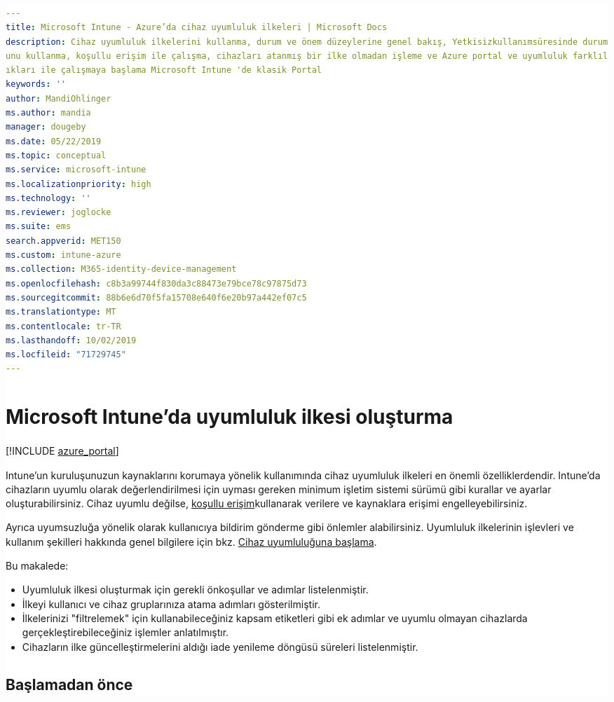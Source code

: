 ```yaml
---
title: Microsoft Intune - Azure’da cihaz uyumluluk ilkeleri | Microsoft Docs
description: Cihaz uyumluluk ilkelerini kullanma, durum ve önem düzeylerine genel bakış, Yetkisizkullanımsüresinde durumunu kullanma, koşullu erişim ile çalışma, cihazları atanmış bir ilke olmadan işleme ve Azure portal ve uyumluluk farklılıkları ile çalışmaya başlama Microsoft Intune 'de klasik Portal
keywords: ''
author: MandiOhlinger
ms.author: mandia
manager: dougeby
ms.date: 05/22/2019
ms.topic: conceptual
ms.service: microsoft-intune
ms.localizationpriority: high
ms.technology: ''
ms.reviewer: joglocke
ms.suite: ems
search.appverid: MET150
ms.custom: intune-azure
ms.collection: M365-identity-device-management
ms.openlocfilehash: c8b3a99744f830da3c88473e79bce78c97875d73
ms.sourcegitcommit: 88b6e6d70f5fa15708e640f6e20b97a442ef07c5
ms.translationtype: MT
ms.contentlocale: tr-TR
ms.lasthandoff: 10/02/2019
ms.locfileid: "71729745"
---
```

# <a name="create-a-compliance-policy-in-microsoft-intune"></a>Microsoft Intune’da uyumluluk ilkesi oluşturma

[!INCLUDE [azure_portal](../includes/azure_portal.md)]

Intune’un kuruluşunuzun kaynaklarını korumaya yönelik kullanımında cihaz uyumluluk ilkeleri en önemli özelliklerdendir. Intune’da cihazların uyumlu olarak değerlendirilmesi için uyması gereken minimum işletim sistemi sürümü gibi kurallar ve ayarlar oluşturabilirsiniz. Cihaz uyumlu değilse, [koşullu erişim](conditional-access.md)kullanarak verilere ve kaynaklara erişimi engelleyebilirsiniz.

Ayrıca uyumsuzluğa yönelik olarak kullanıcıya bildirim gönderme gibi önlemler alabilirsiniz. Uyumluluk ilkelerinin işlevleri ve kullanım şekilleri hakkında genel bilgilere için bkz. [Cihaz uyumluluğuna başlama](device-compliance-get-started.md).

Bu makalede:

- Uyumluluk ilkesi oluşturmak için gerekli önkoşullar ve adımlar listelenmiştir.
- İlkeyi kullanıcı ve cihaz gruplarınıza atama adımları gösterilmiştir.
- İlkelerinizi "filtrelemek" için kullanabileceğiniz kapsam etiketleri gibi ek adımlar ve uyumlu olmayan cihazlarda gerçekleştirebileceğiniz işlemler anlatılmıştır.
- Cihazların ilke güncelleştirmelerini aldığı iade yenileme döngüsü süreleri listelenmiştir.

## <a name="before-you-begin"></a>Başlamadan önce
